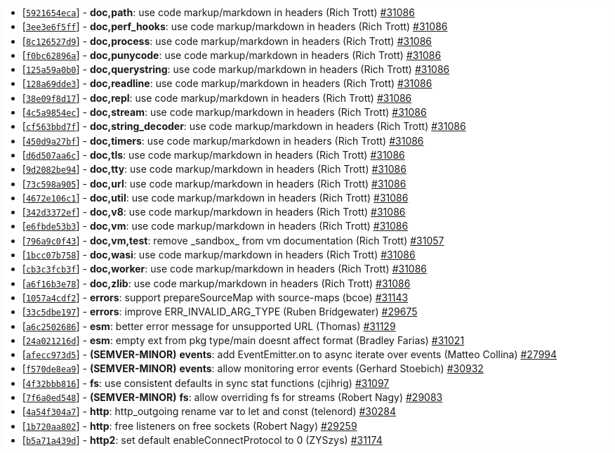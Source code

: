 * [[`5921654eca`](https://github.com/nodejs/node/commit/5921654eca)] - **doc,path**: use code markup/markdown in headers (Rich Trott) [#31086](https://github.com/nodejs/node/pull/31086)
* [[`3ee3e6f5ff`](https://github.com/nodejs/node/commit/3ee3e6f5ff)] - **doc,perf_hooks**: use code markup/markdown in headers (Rich Trott) [#31086](https://github.com/nodejs/node/pull/31086)
* [[`8c126527d9`](https://github.com/nodejs/node/commit/8c126527d9)] - **doc,process**: use code markup/markdown in headers (Rich Trott) [#31086](https://github.com/nodejs/node/pull/31086)
* [[`f0bc62896a`](https://github.com/nodejs/node/commit/f0bc62896a)] - **doc,punycode**: use code markup/markdown in headers (Rich Trott) [#31086](https://github.com/nodejs/node/pull/31086)
* [[`125a59a0b0`](https://github.com/nodejs/node/commit/125a59a0b0)] - **doc,querystring**: use code markup/markdown in headers (Rich Trott) [#31086](https://github.com/nodejs/node/pull/31086)
* [[`128a69dde3`](https://github.com/nodejs/node/commit/128a69dde3)] - **doc,readline**: use code markup/markdown in headers (Rich Trott) [#31086](https://github.com/nodejs/node/pull/31086)
* [[`38e09f8d17`](https://github.com/nodejs/node/commit/38e09f8d17)] - **doc,repl**: use code markup/markdown in headers (Rich Trott) [#31086](https://github.com/nodejs/node/pull/31086)
* [[`4c5a9854ec`](https://github.com/nodejs/node/commit/4c5a9854ec)] - **doc,stream**: use code markup/markdown in headers (Rich Trott) [#31086](https://github.com/nodejs/node/pull/31086)
* [[`cf563bbd7f`](https://github.com/nodejs/node/commit/cf563bbd7f)] - **doc,string_decoder**: use code markup/markdown in headers (Rich Trott) [#31086](https://github.com/nodejs/node/pull/31086)
* [[`450d9a27bf`](https://github.com/nodejs/node/commit/450d9a27bf)] - **doc,timers**: use code markup/markdown in headers (Rich Trott) [#31086](https://github.com/nodejs/node/pull/31086)
* [[`d6d507aa6c`](https://github.com/nodejs/node/commit/d6d507aa6c)] - **doc,tls**: use code markup/markdown in headers (Rich Trott) [#31086](https://github.com/nodejs/node/pull/31086)
* [[`9d2082be94`](https://github.com/nodejs/node/commit/9d2082be94)] - **doc,tty**: use code markup/markdown in headers (Rich Trott) [#31086](https://github.com/nodejs/node/pull/31086)
* [[`73c598a905`](https://github.com/nodejs/node/commit/73c598a905)] - **doc,url**: use code markup/markdown in headers (Rich Trott) [#31086](https://github.com/nodejs/node/pull/31086)
* [[`4672e106c1`](https://github.com/nodejs/node/commit/4672e106c1)] - **doc,util**: use code markup/markdown in headers (Rich Trott) [#31086](https://github.com/nodejs/node/pull/31086)
* [[`342d3372ef`](https://github.com/nodejs/node/commit/342d3372ef)] - **doc,v8**: use code markup/markdown in headers (Rich Trott) [#31086](https://github.com/nodejs/node/pull/31086)
* [[`e6fbde53b3`](https://github.com/nodejs/node/commit/e6fbde53b3)] - **doc,vm**: use code markup/markdown in headers (Rich Trott) [#31086](https://github.com/nodejs/node/pull/31086)
* [[`796a9c0f43`](https://github.com/nodejs/node/commit/796a9c0f43)] - **doc,vm,test**: remove \_sandbox\_ from vm documentation (Rich Trott) [#31057](https://github.com/nodejs/node/pull/31057)
* [[`1bcc07b758`](https://github.com/nodejs/node/commit/1bcc07b758)] - **doc,wasi**: use code markup/markdown in headers (Rich Trott) [#31086](https://github.com/nodejs/node/pull/31086)
* [[`cb3c3fcb3f`](https://github.com/nodejs/node/commit/cb3c3fcb3f)] - **doc,worker**: use code markup/markdown in headers (Rich Trott) [#31086](https://github.com/nodejs/node/pull/31086)
* [[`a6f16b3e78`](https://github.com/nodejs/node/commit/a6f16b3e78)] - **doc,zlib**: use code markup/markdown in headers (Rich Trott) [#31086](https://github.com/nodejs/node/pull/31086)
* [[`1057a4cdf2`](https://github.com/nodejs/node/commit/1057a4cdf2)] - **errors**: support prepareSourceMap with source-maps (bcoe) [#31143](https://github.com/nodejs/node/pull/31143)
* [[`33c5dbe197`](https://github.com/nodejs/node/commit/33c5dbe197)] - **errors**: improve ERR\_INVALID\_ARG\_TYPE (Ruben Bridgewater) [#29675](https://github.com/nodejs/node/pull/29675)
* [[`a6c2502686`](https://github.com/nodejs/node/commit/a6c2502686)] - **esm**: better error message for unsupported URL (Thomas) [#31129](https://github.com/nodejs/node/pull/31129)
* [[`24a021216d`](https://github.com/nodejs/node/commit/24a021216d)] - **esm**: empty ext from pkg type/main doesnt affect format (Bradley Farias) [#31021](https://github.com/nodejs/node/pull/31021)
* [[`afecc973d5`](https://github.com/nodejs/node/commit/afecc973d5)] - **(SEMVER-MINOR)** **events**: add EventEmitter.on to async iterate over events (Matteo Collina) [#27994](https://github.com/nodejs/node/pull/27994)
* [[`f570de8ea9`](https://github.com/nodejs/node/commit/f570de8ea9)] - **(SEMVER-MINOR)** **events**: allow monitoring error events (Gerhard Stoebich) [#30932](https://github.com/nodejs/node/pull/30932)
* [[`4f32bbb816`](https://github.com/nodejs/node/commit/4f32bbb816)] - **fs**: use consistent defaults in sync stat functions (cjihrig) [#31097](https://github.com/nodejs/node/pull/31097)
* [[`7f6a0ed548`](https://github.com/nodejs/node/commit/7f6a0ed548)] - **(SEMVER-MINOR)** **fs**: allow overriding fs for streams (Robert Nagy) [#29083](https://github.com/nodejs/node/pull/29083)
* [[`4a54f304a7`](https://github.com/nodejs/node/commit/4a54f304a7)] - **http**: http\_outgoing rename var to let and const (telenord) [#30284](https://github.com/nodejs/node/pull/30284)
* [[`1b720aa802`](https://github.com/nodejs/node/commit/1b720aa802)] - **http**: free listeners on free sockets (Robert Nagy) [#29259](https://github.com/nodejs/node/pull/29259)
* [[`b5a71a439d`](https://github.com/nodejs/node/commit/b5a71a439d)] - **http2**: set default enableConnectProtocol to 0 (ZYSzys) [#31174](https://github.com/nodejs/node/pull/31174)